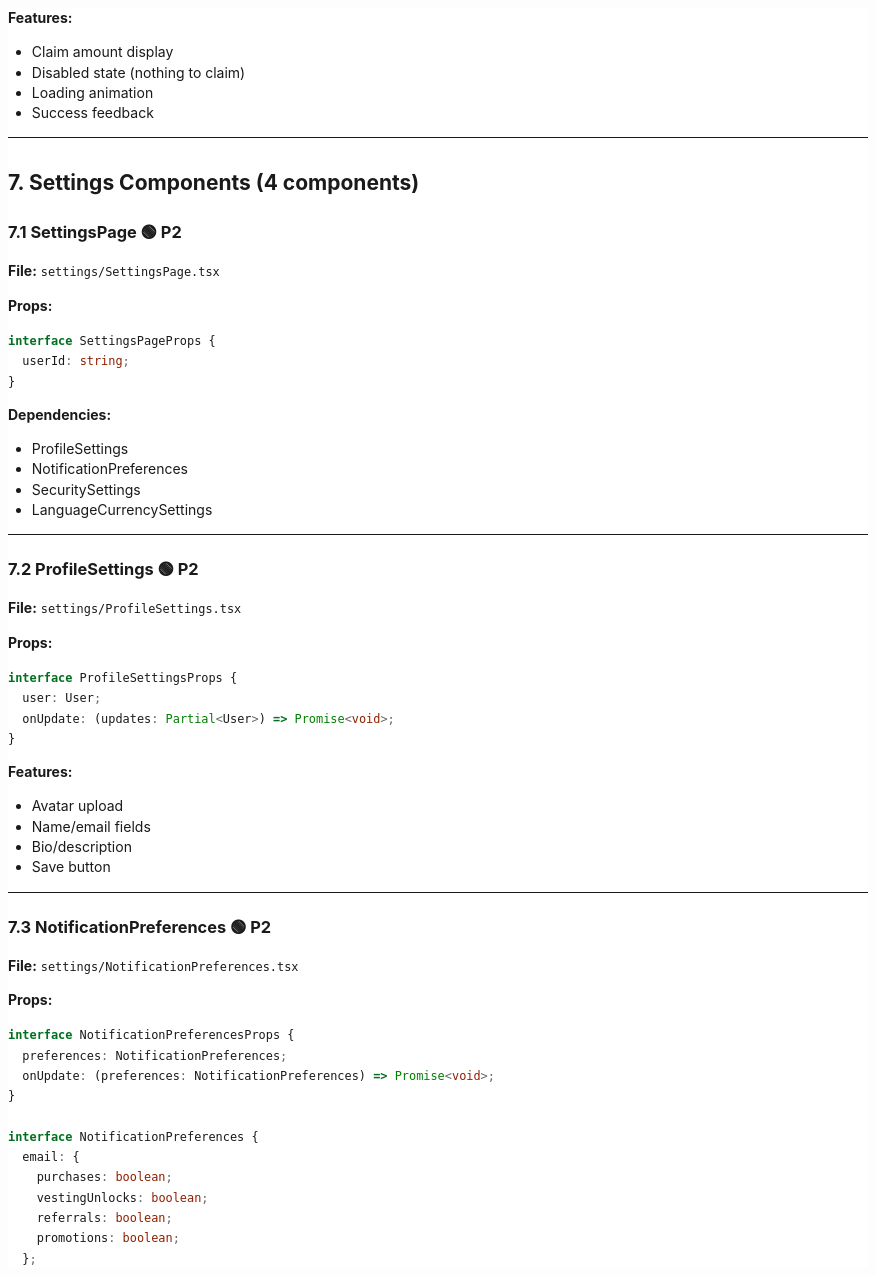 **Features:**
- Claim amount display
- Disabled state (nothing to claim)
- Loading animation
- Success feedback

---

## 7. Settings Components (4 components)

### 7.1 SettingsPage 🟢 P2

**File:** `settings/SettingsPage.tsx`

**Props:**
```typescript
interface SettingsPageProps {
  userId: string;
}
```

**Dependencies:**
- ProfileSettings
- NotificationPreferences
- SecuritySettings
- LanguageCurrencySettings

---

### 7.2 ProfileSettings 🟢 P2

**File:** `settings/ProfileSettings.tsx`

**Props:**
```typescript
interface ProfileSettingsProps {
  user: User;
  onUpdate: (updates: Partial<User>) => Promise<void>;
}
```

**Features:**
- Avatar upload
- Name/email fields
- Bio/description
- Save button

---

### 7.3 NotificationPreferences 🟢 P2

**File:** `settings/NotificationPreferences.tsx`

**Props:**
```typescript
interface NotificationPreferencesProps {
  preferences: NotificationPreferences;
  onUpdate: (preferences: NotificationPreferences) => Promise<void>;
}

interface NotificationPreferences {
  email: {
    purchases: boolean;
    vestingUnlocks: boolean;
    referrals: boolean;
    promotions: boolean;
  };
```